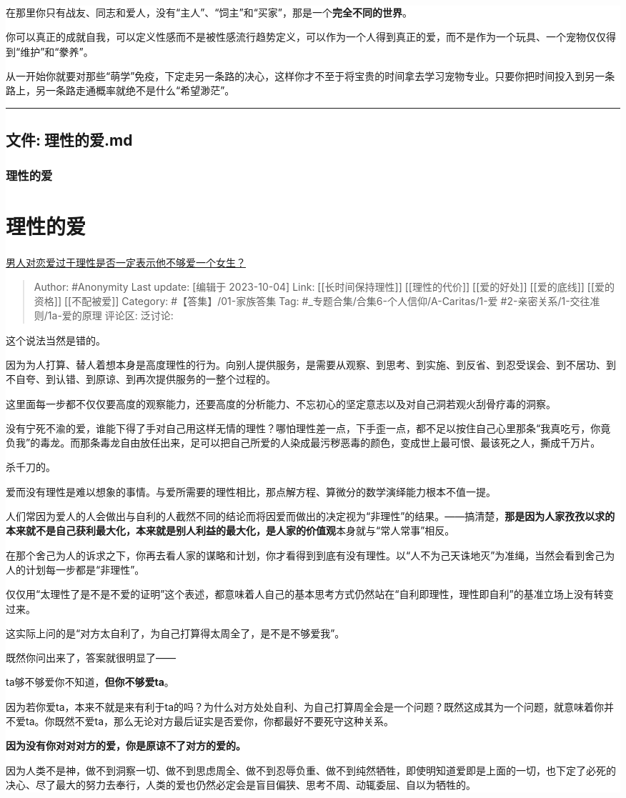 在那里你只有战友、同志和爱人，没有“主人”、“饲主”和“买家”，那是一个**完全不同的世界**。

你可以真正的成就自我，可以定义性感而不是被性感流行趋势定义，可以作为一个人得到真正的爱，而不是作为一个玩具、一个宠物仅仅得到“维护”和“豢养”。

从一开始你就要对那些“萌学”免疫，下定走另一条路的决心，这样你才不至于将宝贵的时间拿去学习宠物专业。只要你把时间投入到另一条路上，另一条路走通概率就绝不是什么“希望渺茫”。


---

## 文件: 理性的爱.md

### 理性的爱

# 理性的爱
[男人对恋爱过于理性是否一定表示他不够爱一个女生？](https://www.zhihu.com/question/22057782/answer/1496798318)

> Author: #Anonymity
> Last update: [编辑于 2023-10-04]
> Link: [[长时间保持理性]] [[理性的代价]] [[爱的好处]] [[爱的底线]] [[爱的资格]] [[不配被爱]]
> Category: #【答集】/01-家族答集
> Tag: #_专题合集/合集6-个人信仰/A-Caritas/1-爱 #2-亲密关系/1-交往准则/1a-爱的原理
> 评论区:
> 泛讨论:

这个说法当然是错的。

因为为人打算、替人着想本身是高度理性的行为。向别人提供服务，是需要从观察、到思考、到实施、到反省、到忍受误会、到不居功、到不自夸、到认错、到原谅、到再次提供服务的一整个过程的。

这里面每一步都不仅仅要高度的观察能力，还要高度的分析能力、不忘初心的坚定意志以及对自己洞若观火刮骨疗毒的洞察。

没有宁死不渝的爱，谁能下得了手对自己用这样无情的理性？哪怕理性差一点，下手歪一点，都不足以按住自己心里那条“我真吃亏，你竟负我”的毒龙。而那条毒龙自由放任出来，足可以把自己所爱的人染成最污秽恶毒的颜色，变成世上最可恨、最该死之人，撕成千万片。

杀千刀的。

爱而没有理性是难以想象的事情。与爱所需要的理性相比，那点解方程、算微分的数学演绎能力根本不值一提。

人们常因为爱人的人会做出与自利的人截然不同的结论而将因爱而做出的决定视为“非理性”的结果。——搞清楚，**那是因为人家孜孜以求的本来就不是自己获利最大化，本来就是别人利益的最大化，**是人家的**价值观**本身就与“常人常事”相反。

在那个舍己为人的诉求之下，你再去看人家的谋略和计划，你才看得到到底有没有理性。以“人不为己天诛地灭”为准绳，当然会看到舍己为人的计划每一步都是“非理性”。

仅仅用“太理性了是不是不爱的证明”这个表述，都意味着人自己的基本思考方式仍然站在“自利即理性，理性即自利”的基准立场上没有转变过来。

这实际上问的是“对方太自利了，为自己打算得太周全了，是不是不够爱我”。

既然你问出来了，答案就很明显了——

ta够不够爱你不知道，**但你不够爱ta**。

因为若你爱ta，本来不就是来有利于ta的吗？为什么对方处处自利、为自己打算周全会是一个问题？既然这成其为一个问题，就意味着你并不爱ta。你既然不爱ta，那么无论对方最后证实是否爱你，你都最好不要死守这种关系。

**因为没有你对对对方的爱，你是原谅不了对方的爱的。**

因为人类不是神，做不到洞察一切、做不到思虑周全、做不到忍辱负重、做不到纯然牺牲，即使明知道爱即是上面的一切，也下定了必死的决心、尽了最大的努力去奉行，人类的爱也仍然必定会是盲目偏狭、思考不周、动辄委屈、自以为牺牲的。
